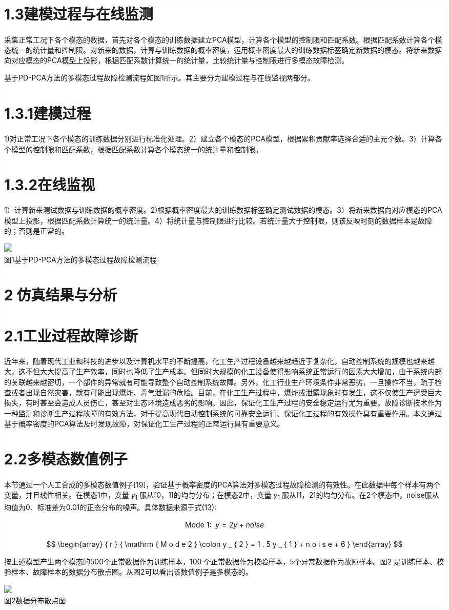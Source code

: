 # 1.3建模过程与在线监测

采集正常工况下各个模态的数据，首先对各个模态的训练数据建立PCA模型，计算各个模型的控制限和匹配系数。根据匹配系数计算各个模态统一的统计量和控制限。对新来的数据，计算与训练数据的概率密度，运用概率密度最大的训练数据标签确定新数据的模态。将新来数据向对应模态的PCA模型上投影，根据匹配系数计算统一的统计量，比较统计量与控制限进行多模态故障检测。

基于PD-PCA方法的多模态过程故障检测流程如图1所示。其主要分为建模过程与在线监视两部分。

# 1.3.1建模过程

1)对正常工况下各个模态的训练数据分别进行标准化处理。2）建立各个模态的PCA模型，根据累积贡献率选择合适的主元个数。3）计算各个模型的控制限和匹配系数，根据匹配系数计算各个模态统一的统计量和控制限。

# 1.3.2在线监视

1）计算新来测试数据与训练数据的概率密度。2)根据概率密度最大的训练数据标签确定测试数据的模态。3）将新来数据向对应模态的PCA模型上投影，根据匹配系数计算统一的统计量。4）将统计量与控制限进行比较。若统计量大于控制限，则该反映时刻的数据样本是故障的；否则是正常的。

![](images/2a1083ce6a9211d17c930cec3ad29298a17a6e65ccb7fba03b4fa37d1712d86f.jpg)  
图1基于PD-PCA方法的多模态过程故障检测流程

# 2 仿真结果与分析

# 2.1工业过程故障诊断

近年来，随着现代工业和科技的进步以及计算机水平的不断提高，化工生产过程设备越来越趋近于复杂化，自动控制系统的规模也越来越大，这不但大大提高了生产效率，同时也降低了生产成本。但同时大规模的化工设备使得影响系统正常运行的因素大大增加，由于系统内部的关联越来越密切，一个部件的异常就有可能导致整个自动控制系统故障。另外，化工行业生产环境条件非常恶劣，一旦操作不当，疏于检查或者出现自然灾害，就有可能出现爆炸、毒气泄漏的危险。目前，在化工生产过程中，爆炸或泄露现象时有发生，这不仅使生产遭受巨大损失，有时甚至会造成人员伤亡，甚至对生态环境造成恶劣的影响。因此，保证化工生产过程的安全稳定运行尤为重要。故障诊断技术作为一种监测和诊断生产过程故障的有效方法，对于提高现代自动控制系统的可靠安全运行、保证化工过程的有效操作具有重要作用。本文通过基于概率密度的PCA算法及时发现故障，对保证化工生产过程的正常运行具有重要意义。

# 2.2多模态数值例子

本节通过一个人工合成的多模态数值例子[19]，验证基于概率密度的PCA算法对多模态过程故障检测的有效性。在此数据中每个样本有两个变量，并且线性相关。在模态1中，变量 $y _ { 1 }$ 服从[0，1]的均匀分布；在模态2中，变量 $y _ { 1 }$ 服从[1，2]的均匀分布。在2个模态中，noise服从均值为0、标准差为0.01的正态分布的噪声。具体数据来源于式(13):

$$
\mathrm { M o d e \ 1 : ~ } ~ y _ { \mathrm { { } } } = 2 y _ { \mathrm { { } } } + n o i s e
$$

$$
\begin{array} { r } { \mathrm { M o d e 2 } \colon y _ { 2 } = 1 . 5 y _ { 1 } + n o i s e + 6 } \end{array}
$$

按上述模型产生两个模态的500个正常数据作为训练样本，100 个正常数据作为校验样本，5个异常数据作为故障样本。图2 是训练样本、校验样本、故障样本的数据分布散点图。从图2可以看出该数值例子是多模态的。

![](images/6880fd84ef9b338062724f2112a58f09c977801d0ec3c83a4a60877bf0bde7a2.jpg)  
图2数据分布散点图

